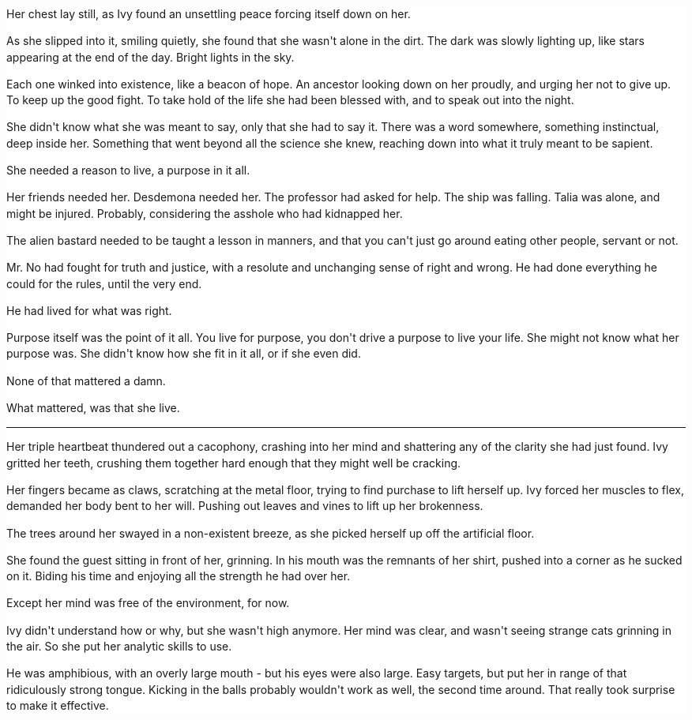 
Her chest lay still, as Ivy found an unsettling peace forcing itself down on her.

As she slipped into it, smiling quietly, she found that she wasn't alone in the dirt. The dark was slowly lighting up, like stars appearing at the end of the day. Bright lights in the sky.

Each one winked into existence, like a beacon of hope. An ancestor looking down on her proudly, and urging her not to give up. To keep up the good fight. To take hold of the life she had been blessed with, and to speak out into the night.

She didn't know what she was meant to say, only that she had to say it. There was a word somewhere, something instinctual, deep inside her. Something that went beyond all the science she knew, reaching down into what it truly meant to be sapient.

She needed a reason to live, a purpose in it all.

Her friends needed her. Desdemona needed her. The professor had asked for help. The ship was falling. Talia was alone, and might be injured. Probably, considering the asshole who had kidnapped her.

The alien bastard needed to be taught a lesson in manners, and that you can't just go around eating other people, servant or not.

Mr. No had fought for truth and justice, with a resolute and unchanging sense of right and wrong. He had done everything he could for the rules, until the very end.

He had lived for what was right.

Purpose itself was the point of it all. You live for purpose, you don't drive a purpose to live your life. She might not know what her purpose was. She didn't know how she fit in it all, or if she even did.

None of that mattered a damn.

What mattered, was that she live.

---

Her triple heartbeat thundered out a cacophony, crashing into her mind and shattering any of the clarity she had just found. Ivy gritted her teeth, crushing them together hard enough that they might well be cracking.

Her fingers became as claws, scratching at the metal floor, trying to find purchase to lift herself up. Ivy forced her muscles to flex, demanded her body bent to her will. Pushing out leaves and vines to lift up her brokenness.

The trees around her swayed in a non-existent breeze, as she picked herself up off the artificial floor.

She found the guest sitting in front of her, grinning. In his mouth was the remnants of her shirt, pushed into a corner as he sucked on it. Biding his time and enjoying all the strength he had over her.

Except her mind was free of the environment, for now.

Ivy didn't understand how or why, but she wasn't high anymore. Her mind was clear, and wasn't seeing strange cats grinning in the air. So she put her analytic skills to use.

He was amphibious, with an overly large mouth - but his eyes were also large. Easy targets, but put her in range of that ridiculously strong tongue. Kicking in the balls probably wouldn't work as well, the second time around. That really took surprise to make it effective.
